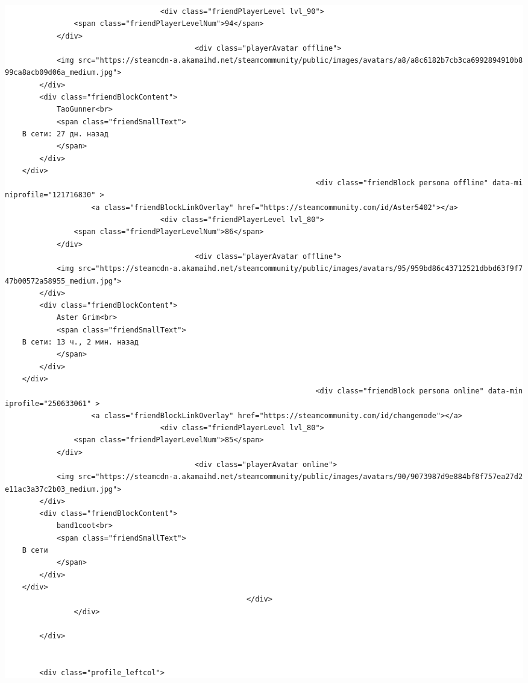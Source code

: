 										<div class="friendPlayerLevel lvl_90">
					<span class="friendPlayerLevelNum">94</span>
				</div>
												<div class="playerAvatar offline">
				<img src="https://steamcdn-a.akamaihd.net/steamcommunity/public/images/avatars/a8/a8c6182b7cb3ca6992894910b899ca8acb09d06a_medium.jpg">
			</div>
			<div class="friendBlockContent">
				TaoGunner<br>
				<span class="friendSmallText">
		В сети: 27 дн. назад
				</span>
			</div>
		</div>
																			<div class="friendBlock persona offline" data-miniprofile="121716830" >
						<a class="friendBlockLinkOverlay" href="https://steamcommunity.com/id/Aster5402"></a>
										<div class="friendPlayerLevel lvl_80">
					<span class="friendPlayerLevelNum">86</span>
				</div>
												<div class="playerAvatar offline">
				<img src="https://steamcdn-a.akamaihd.net/steamcommunity/public/images/avatars/95/959bd86c43712521dbbd63f9f747b00572a58955_medium.jpg">
			</div>
			<div class="friendBlockContent">
				Aster Grim<br>
				<span class="friendSmallText">
		В сети: 13 ч., 2 мин. назад
				</span>
			</div>
		</div>
																			<div class="friendBlock persona online" data-miniprofile="250633061" >
						<a class="friendBlockLinkOverlay" href="https://steamcommunity.com/id/changemode"></a>
										<div class="friendPlayerLevel lvl_80">
					<span class="friendPlayerLevelNum">85</span>
				</div>
												<div class="playerAvatar online">
				<img src="https://steamcdn-a.akamaihd.net/steamcommunity/public/images/avatars/90/9073987d9e884bf8f757ea27d2e11ac3a37c2b03_medium.jpg">
			</div>
			<div class="friendBlockContent">
				band1coot<br>
				<span class="friendSmallText">
		В сети
				</span>
			</div>
		</div>
															</div>
					</div>
				
			</div>


			<div class="profile_leftcol">
